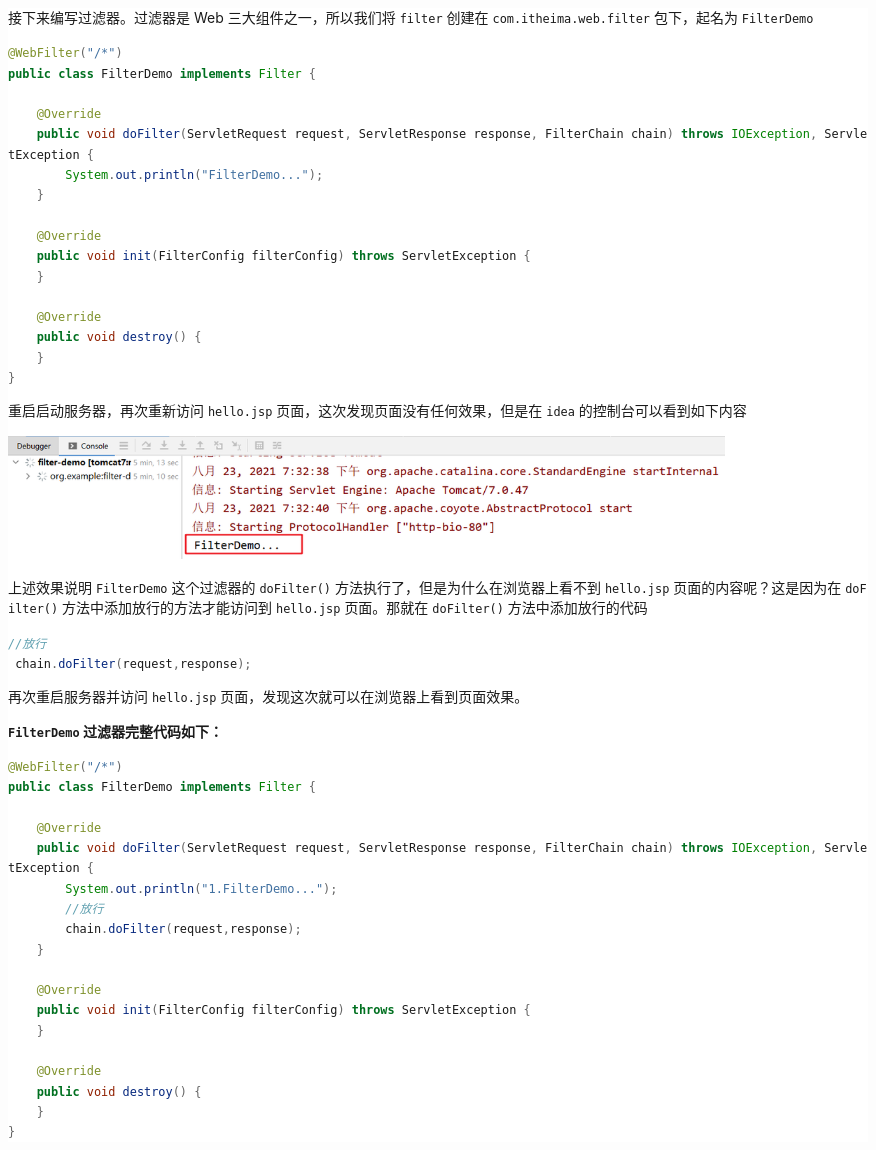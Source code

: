 接下来编写过滤器。过滤器是 Web 三大组件之一，所以我们将 `filter` 创建在 `com.itheima.web.filter` 包下，起名为 `FilterDemo`

```java
@WebFilter("/*")
public class FilterDemo implements Filter {

    @Override
    public void doFilter(ServletRequest request, ServletResponse response, FilterChain chain) throws IOException, ServletException {
        System.out.println("FilterDemo...");
    }

    @Override
    public void init(FilterConfig filterConfig) throws ServletException {
    }

    @Override
    public void destroy() {
    }
}

```

重启启动服务器，再次重新访问 `hello.jsp` 页面，这次发现页面没有任何效果，但是在 `idea` 的控制台可以看到如下内容

<img src="assets/image-20210823193759365.png" alt="image-20210823193759365" style="zoom:70%;" />

上述效果说明 `FilterDemo` 这个过滤器的 `doFilter()` 方法执行了，但是为什么在浏览器上看不到 `hello.jsp` 页面的内容呢？这是因为在 `doFilter()` 方法中添加放行的方法才能访问到 `hello.jsp` 页面。那就在 `doFilter()` 方法中添加放行的代码

```java
//放行
 chain.doFilter(request,response);
```

再次重启服务器并访问 `hello.jsp` 页面，发现这次就可以在浏览器上看到页面效果。

**`FilterDemo` 过滤器完整代码如下：**

```java
@WebFilter("/*")
public class FilterDemo implements Filter {

    @Override
    public void doFilter(ServletRequest request, ServletResponse response, FilterChain chain) throws IOException, ServletException {
        System.out.println("1.FilterDemo...");
        //放行
        chain.doFilter(request,response);
    }

    @Override
    public void init(FilterConfig filterConfig) throws ServletException {
    }

    @Override
    public void destroy() {
    }
}

```
